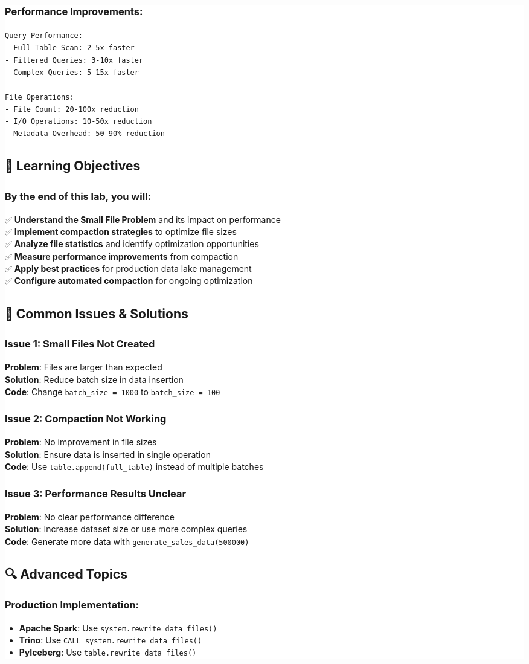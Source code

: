 ### **Performance Improvements:**
```
Query Performance:
- Full Table Scan: 2-5x faster
- Filtered Queries: 3-10x faster
- Complex Queries: 5-15x faster

File Operations:
- File Count: 20-100x reduction
- I/O Operations: 10-50x reduction
- Metadata Overhead: 50-90% reduction
```

## 🎯 Learning Objectives

### **By the end of this lab, you will:**

✅ **Understand the Small File Problem** and its impact on performance  
✅ **Implement compaction strategies** to optimize file sizes  
✅ **Analyze file statistics** and identify optimization opportunities  
✅ **Measure performance improvements** from compaction  
✅ **Apply best practices** for production data lake management  
✅ **Configure automated compaction** for ongoing optimization  

## 🚨 Common Issues & Solutions

### **Issue 1: Small Files Not Created**
**Problem**: Files are larger than expected  
**Solution**: Reduce batch size in data insertion  
**Code**: Change `batch_size = 1000` to `batch_size = 100`

### **Issue 2: Compaction Not Working**
**Problem**: No improvement in file sizes  
**Solution**: Ensure data is inserted in single operation  
**Code**: Use `table.append(full_table)` instead of multiple batches

### **Issue 3: Performance Results Unclear**
**Problem**: No clear performance difference  
**Solution**: Increase dataset size or use more complex queries  
**Code**: Generate more data with `generate_sales_data(500000)`

## 🔍 Advanced Topics

### **Production Implementation:**
- **Apache Spark**: Use `system.rewrite_data_files()`
- **Trino**: Use `CALL system.rewrite_data_files()`
- **PyIceberg**: Use `table.rewrite_data_files()`
